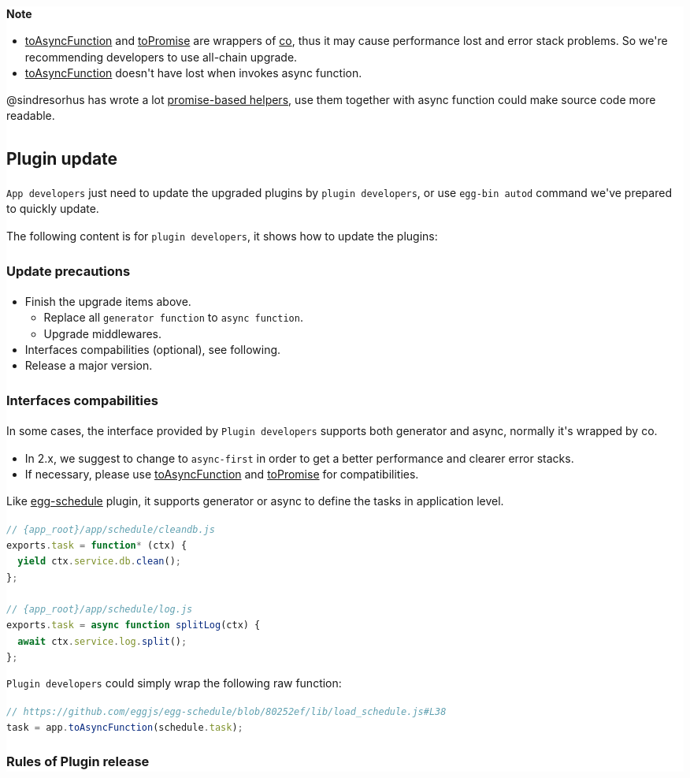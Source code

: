 **Note**
- [toAsyncFunction][app.toAsyncFunction] and [toPromise][app.toPromise] are wrappers of [co], thus it may cause performance lost and error stack problems. So we're recommending developers to use all-chain upgrade.
- [toAsyncFunction][app.toAsyncFunction] doesn't have lost when invokes async function.

@sindresorhus has wrote a lot [promise-based helpers](https://github.com/sindresorhus/promise-fun), use them together with async function could make source code more readable.

## Plugin update
`App developers` just need to update the upgraded plugins by `plugin developers`, or use `egg-bin autod` command we've prepared to quickly update.

The following content is for `plugin developers`, it shows how to update the plugins:

### Update precautions

- Finish the upgrade items above.
  - Replace all `generator function` to `async function`.
  - Upgrade middlewares.
- Interfaces compabilities (optional), see following.
- Release a major version.

### Interfaces compabilities
In some cases, the interface provided by `Plugin developers` supports both generator and async, normally it's wrapped by co.

- In 2.x, we suggest to change to `async-first` in order to get a better performance and clearer error stacks.
- If necessary, please use [toAsyncFunction][app.toAsyncFunction] and [toPromise][app.toPromise] for compatibilities.

Like [egg-schedule] plugin, it supports generator or async to define the tasks in application level.

```js
// {app_root}/app/schedule/cleandb.js
exports.task = function* (ctx) {
  yield ctx.service.db.clean();
};

// {app_root}/app/schedule/log.js
exports.task = async function splitLog(ctx) {
  await ctx.service.log.split();
};
```

`Plugin developers` could simply wrap the following raw function:

```js
// https://github.com/eggjs/egg-schedule/blob/80252ef/lib/load_schedule.js#L38
task = app.toAsyncFunction(schedule.task);
```

### Rules of Plugin release


[co]: https://github.com/tj/co
[egg-schedule]: https://github.com/eggjs/egg-schedule
[egg-view]: https://github.com/eggjs/egg-view
[egg-view-nunjucks]: https://github.com/eggjs/egg-view-nunjucks
[app.toAsyncFunction]: https://github.com/eggjs/egg-core/blob/da4ba1784175c43217125f3d5cd7f0be3d5396bf/lib/egg.js#L344
[app.toPromise]: https://github.com/eggjs/egg-core/blob/da4ba1784175c43217125f3d5cd7f0be3d5396bf/lib/egg.js#L353